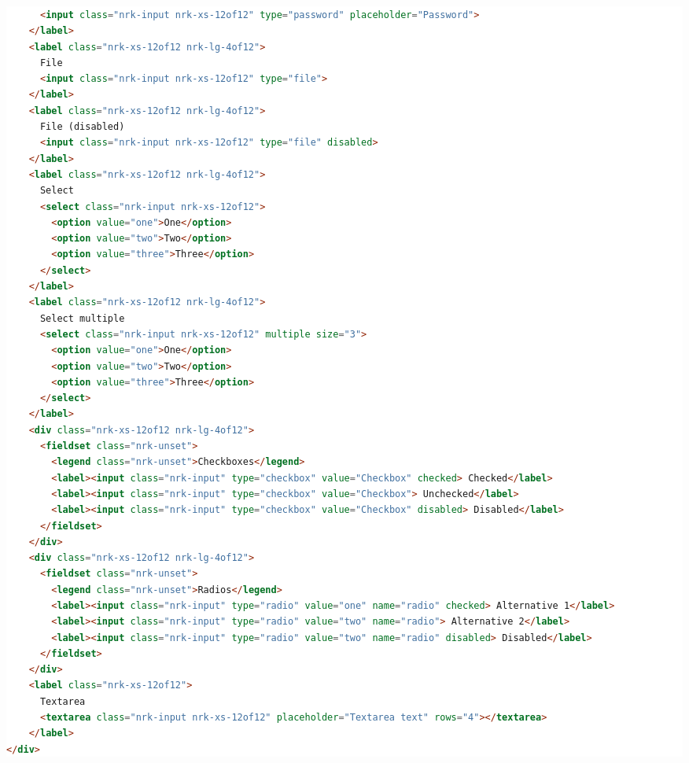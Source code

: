 ```html
      <input class="nrk-input nrk-xs-12of12" type="password" placeholder="Password">
    </label>
    <label class="nrk-xs-12of12 nrk-lg-4of12">
      File
      <input class="nrk-input nrk-xs-12of12" type="file">
    </label>
    <label class="nrk-xs-12of12 nrk-lg-4of12">
      File (disabled)
      <input class="nrk-input nrk-xs-12of12" type="file" disabled>
    </label>
    <label class="nrk-xs-12of12 nrk-lg-4of12">
      Select
      <select class="nrk-input nrk-xs-12of12">
        <option value="one">One</option>
        <option value="two">Two</option>
        <option value="three">Three</option>
      </select>
    </label>
    <label class="nrk-xs-12of12 nrk-lg-4of12">
      Select multiple
      <select class="nrk-input nrk-xs-12of12" multiple size="3">
        <option value="one">One</option>
        <option value="two">Two</option>
        <option value="three">Three</option>
      </select>
    </label>
    <div class="nrk-xs-12of12 nrk-lg-4of12">
      <fieldset class="nrk-unset">
        <legend class="nrk-unset">Checkboxes</legend>
        <label><input class="nrk-input" type="checkbox" value="Checkbox" checked> Checked</label>
        <label><input class="nrk-input" type="checkbox" value="Checkbox"> Unchecked</label>
        <label><input class="nrk-input" type="checkbox" value="Checkbox" disabled> Disabled</label>
      </fieldset>
    </div>
    <div class="nrk-xs-12of12 nrk-lg-4of12">
      <fieldset class="nrk-unset">
        <legend class="nrk-unset">Radios</legend>
        <label><input class="nrk-input" type="radio" value="one" name="radio" checked> Alternative 1</label>
        <label><input class="nrk-input" type="radio" value="two" name="radio"> Alternative 2</label>
        <label><input class="nrk-input" type="radio" value="two" name="radio" disabled> Disabled</label>
      </fieldset>
    </div>
    <label class="nrk-xs-12of12">
      Textarea
      <textarea class="nrk-input nrk-xs-12of12" placeholder="Textarea text" rows="4"></textarea>
    </label>
</div>
```
